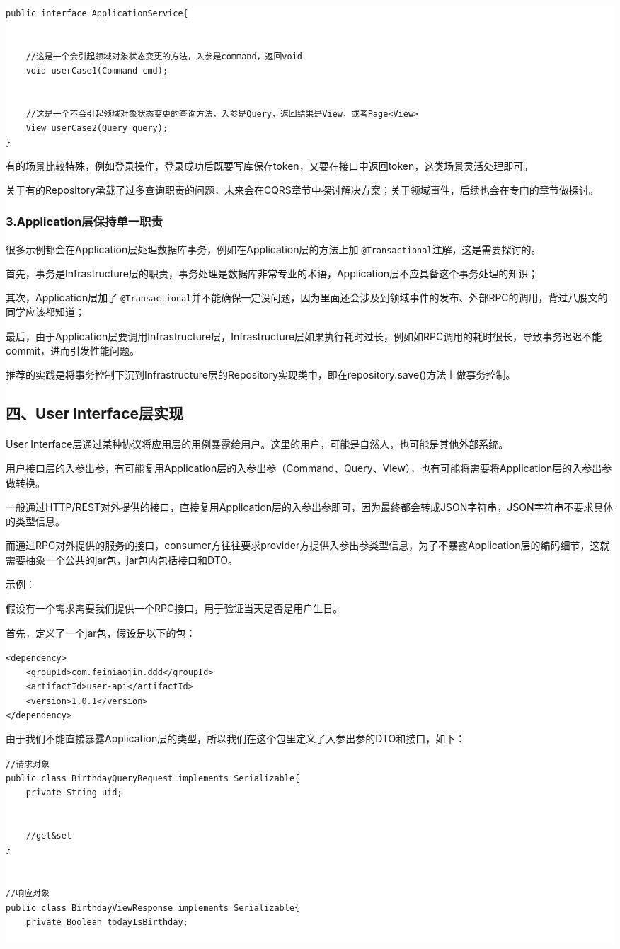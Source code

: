 ```
public interface ApplicationService{


    //这是一个会引起领域对象状态变更的方法，入参是command，返回void
    void userCase1(Command cmd);


    //这是一个不会引起领域对象状态变更的查询方法，入参是Query，返回结果是View，或者Page<View>
    View userCase2(Query query);
}
```

有的场景比较特殊，例如登录操作，登录成功后既要写库保存token，又要在接口中返回token，这类场景灵活处理即可。

关于有的Repository承载了过多查询职责的问题，未来会在CQRS章节中探讨解决方案；关于领域事件，后续也会在专门的章节做探讨。

### 3.Application层保持单一职责

很多示例都会在Application层处理数据库事务，例如在Application层的方法上加 `@Transactional`注解，这是需要探讨的。

首先，事务是Infrastructure层的职责，事务处理是数据库非常专业的术语，Application层不应具备这个事务处理的知识；

其次，Application层加了 `@Transactional`并不能确保一定没问题，因为里面还会涉及到领域事件的发布、外部RPC的调用，背过八股文的同学应该都知道；

最后，由于Application层要调用Infrastructure层，Infrastructure层如果执行耗时过长，例如如RPC调用的耗时很长，导致事务迟迟不能commit，进而引发性能问题。

推荐的实践是将事务控制下沉到Infrastructure层的Repository实现类中，即在repository.save()方法上做事务控制。

## 四、User Interface层实现

User Interface层通过某种协议将应用层的用例暴露给用户。这里的用户，可能是自然人，也可能是其他外部系统。

用户接口层的入参出参，有可能复用Application层的入参出参（Command、Query、View），也有可能将需要将Application层的入参出参做转换。

一般通过HTTP/REST对外提供的接口，直接复用Application层的入参出参即可，因为最终都会转成JSON字符串，JSON字符串不要求具体的类型信息。

而通过RPC对外提供的服务的接口，consumer方往往要求provider方提供入参出参类型信息，为了不暴露Application层的编码细节，这就需要抽象一个公共的jar包，jar包内包括接口和DTO。

示例：

假设有一个需求需要我们提供一个RPC接口，用于验证当天是否是用户生日。

首先，定义了一个jar包，假设是以下的包：

```
<dependency>
    <groupId>com.feiniaojin.ddd</groupId>
    <artifactId>user-api</artifactId>
    <version>1.0.1</version>
</dependency>
```

由于我们不能直接暴露Application层的类型，所以我们在这个包里定义了入参出参的DTO和接口，如下：

```
//请求对象
public class BirthdayQueryRequest implements Serializable{
    private String uid;


    //get&set
}


//响应对象
public class BirthdayViewResponse implements Serializable{
    private Boolean todayIsBirthday;


```